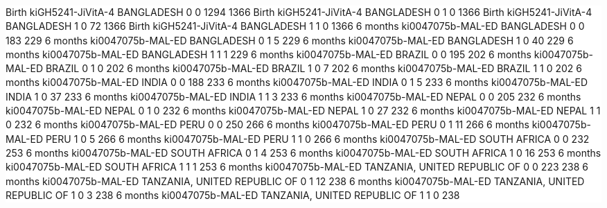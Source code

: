 Birth       kiGH5241-JiVitA-4          BANGLADESH                     0                0     1294    1366
Birth       kiGH5241-JiVitA-4          BANGLADESH                     0                1        0    1366
Birth       kiGH5241-JiVitA-4          BANGLADESH                     1                0       72    1366
Birth       kiGH5241-JiVitA-4          BANGLADESH                     1                1        0    1366
6 months    ki0047075b-MAL-ED          BANGLADESH                     0                0      183     229
6 months    ki0047075b-MAL-ED          BANGLADESH                     0                1        5     229
6 months    ki0047075b-MAL-ED          BANGLADESH                     1                0       40     229
6 months    ki0047075b-MAL-ED          BANGLADESH                     1                1        1     229
6 months    ki0047075b-MAL-ED          BRAZIL                         0                0      195     202
6 months    ki0047075b-MAL-ED          BRAZIL                         0                1        0     202
6 months    ki0047075b-MAL-ED          BRAZIL                         1                0        7     202
6 months    ki0047075b-MAL-ED          BRAZIL                         1                1        0     202
6 months    ki0047075b-MAL-ED          INDIA                          0                0      188     233
6 months    ki0047075b-MAL-ED          INDIA                          0                1        5     233
6 months    ki0047075b-MAL-ED          INDIA                          1                0       37     233
6 months    ki0047075b-MAL-ED          INDIA                          1                1        3     233
6 months    ki0047075b-MAL-ED          NEPAL                          0                0      205     232
6 months    ki0047075b-MAL-ED          NEPAL                          0                1        0     232
6 months    ki0047075b-MAL-ED          NEPAL                          1                0       27     232
6 months    ki0047075b-MAL-ED          NEPAL                          1                1        0     232
6 months    ki0047075b-MAL-ED          PERU                           0                0      250     266
6 months    ki0047075b-MAL-ED          PERU                           0                1       11     266
6 months    ki0047075b-MAL-ED          PERU                           1                0        5     266
6 months    ki0047075b-MAL-ED          PERU                           1                1        0     266
6 months    ki0047075b-MAL-ED          SOUTH AFRICA                   0                0      232     253
6 months    ki0047075b-MAL-ED          SOUTH AFRICA                   0                1        4     253
6 months    ki0047075b-MAL-ED          SOUTH AFRICA                   1                0       16     253
6 months    ki0047075b-MAL-ED          SOUTH AFRICA                   1                1        1     253
6 months    ki0047075b-MAL-ED          TANZANIA, UNITED REPUBLIC OF   0                0      223     238
6 months    ki0047075b-MAL-ED          TANZANIA, UNITED REPUBLIC OF   0                1       12     238
6 months    ki0047075b-MAL-ED          TANZANIA, UNITED REPUBLIC OF   1                0        3     238
6 months    ki0047075b-MAL-ED          TANZANIA, UNITED REPUBLIC OF   1                1        0     238
